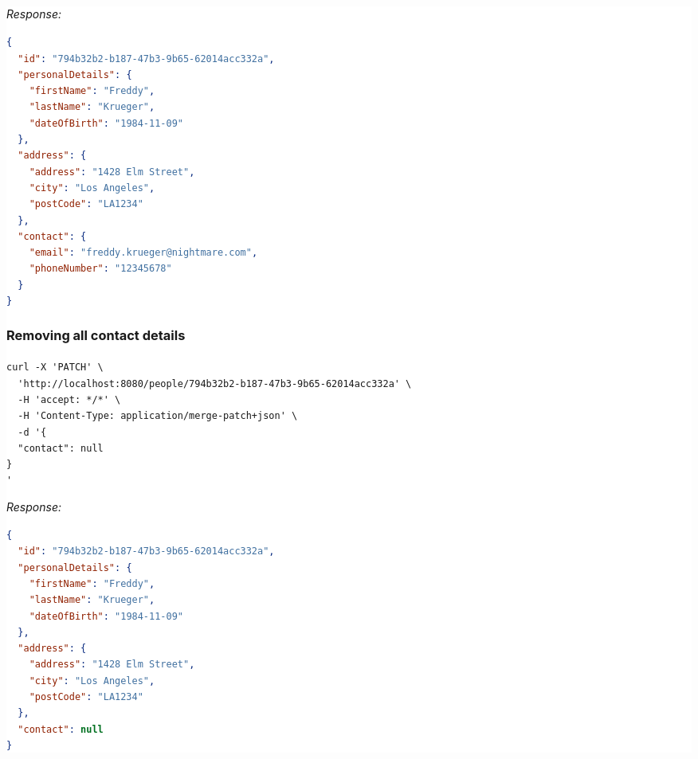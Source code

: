 ```shell
```
_Response:_
```json
{
  "id": "794b32b2-b187-47b3-9b65-62014acc332a",
  "personalDetails": {
    "firstName": "Freddy",
    "lastName": "Krueger",
    "dateOfBirth": "1984-11-09"
  },
  "address": {
    "address": "1428 Elm Street",
    "city": "Los Angeles",
    "postCode": "LA1234"
  },
  "contact": {
    "email": "freddy.krueger@nightmare.com",
    "phoneNumber": "12345678"
  }
}
```


### Removing all contact details
```shell
curl -X 'PATCH' \
  'http://localhost:8080/people/794b32b2-b187-47b3-9b65-62014acc332a' \
  -H 'accept: */*' \
  -H 'Content-Type: application/merge-patch+json' \
  -d '{
  "contact": null
}
'
```
_Response:_
```json
{
  "id": "794b32b2-b187-47b3-9b65-62014acc332a",
  "personalDetails": {
    "firstName": "Freddy",
    "lastName": "Krueger",
    "dateOfBirth": "1984-11-09"
  },
  "address": {
    "address": "1428 Elm Street",
    "city": "Los Angeles",
    "postCode": "LA1234"
  },
  "contact": null
}
```
